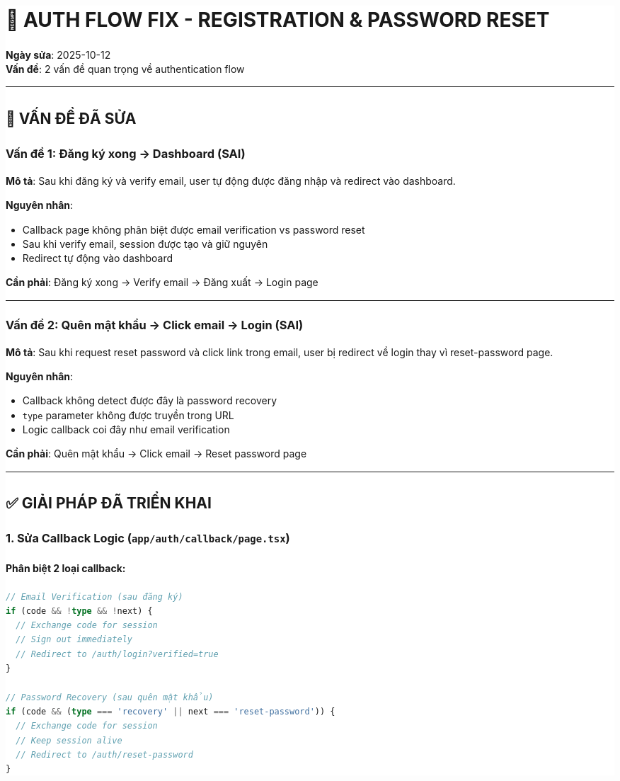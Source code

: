 # 🔐 AUTH FLOW FIX - REGISTRATION & PASSWORD RESET

**Ngày sửa**: 2025-10-12  
**Vấn đề**: 2 vấn đề quan trọng về authentication flow

---

## 🐛 VẤN ĐỀ ĐÃ SỬA

### **Vấn đề 1: Đăng ký xong → Dashboard (SAI)**
**Mô tả**: Sau khi đăng ký và verify email, user tự động được đăng nhập và redirect vào dashboard.

**Nguyên nhân**:
- Callback page không phân biệt được email verification vs password reset
- Sau khi verify email, session được tạo và giữ nguyên
- Redirect tự động vào dashboard

**Cần phải**: Đăng ký xong → Verify email → Đăng xuất → Login page

---

### **Vấn đề 2: Quên mật khẩu → Click email → Login (SAI)**
**Mô tả**: Sau khi request reset password và click link trong email, user bị redirect về login thay vì reset-password page.

**Nguyên nhân**:
- Callback không detect được đây là password recovery
- `type` parameter không được truyền trong URL
- Logic callback coi đây như email verification

**Cần phải**: Quên mật khẩu → Click email → Reset password page

---

## ✅ GIẢI PHÁP ĐÃ TRIỂN KHAI

### **1. Sửa Callback Logic (`app/auth/callback/page.tsx`)**

#### **Phân biệt 2 loại callback:**
```typescript
// Email Verification (sau đăng ký)
if (code && !type && !next) {
  // Exchange code for session
  // Sign out immediately
  // Redirect to /auth/login?verified=true
}

// Password Recovery (sau quên mật khẩu)
if (code && (type === 'recovery' || next === 'reset-password')) {
  // Exchange code for session
  // Keep session alive
  // Redirect to /auth/reset-password
}
```
